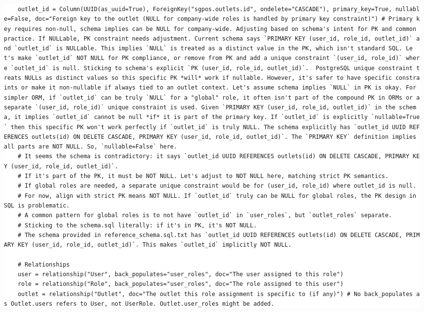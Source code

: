         outlet_id = Column(UUID(as_uuid=True), ForeignKey("sgpos.outlets.id", ondelete="CASCADE"), primary_key=True, nullable=False, doc="Foreign key to the outlet (NULL for company-wide roles is handled by primary key constraint)") # Primary key requires non-null, schema implies can be NULL for company-wide. Adjusting based on schema's intent for PK and common practice. If NULLable, PK constraint needs adjustment. Current schema says `PRIMARY KEY (user_id, role_id, outlet_id)` and `outlet_id` is NULLable. This implies `NULL` is treated as a distinct value in the PK, which isn't standard SQL. Let's make `outlet_id` NOT NULL for PK compliance, or remove from PK and add a unique constraint `(user_id, role_id)` where `outlet_id` is null. Sticking to schema's explicit `PK (user_id, role_id, outlet_id)`.  PostgreSQL unique constraint treats NULLs as distinct values so this specific PK *will* work if nullable. However, it's safer to have specific constraints or make it non-nullable if always tied to an outlet context. Let's assume schema implies `NULL` in PK is okay. For simpler ORM, if `outlet_id` can be truly `NULL` for a "global" role, it often isn't part of the compound PK in ORMs or a separate `(user_id, role_id)` unique constraint is used. Given `PRIMARY KEY (user_id, role_id, outlet_id)` in the schema, it implies `outlet_id` cannot be null *if* it is part of the primary key. If `outlet_id` is explicitly `nullable=True` then this specific PK won't work perfectly if `outlet_id` is truly NULL. The schema explicitly has `outlet_id UUID REFERENCES outlets(id) ON DELETE CASCADE, PRIMARY KEY (user_id, role_id, outlet_id)`. The `PRIMARY KEY` definition implies all parts are NOT NULL. So, `nullable=False` here.
        # It seems the schema is contradictory: it says `outlet_id UUID REFERENCES outlets(id) ON DELETE CASCADE, PRIMARY KEY (user_id, role_id, outlet_id)`.
        # If it's part of the PK, it must be NOT NULL. Let's adjust to NOT NULL here, matching strict PK semantics.
        # If global roles are needed, a separate unique constraint would be for (user_id, role_id) where outlet_id is null.
        # For now, align with strict PK means NOT NULL. If `outlet_id` truly can be NULL for global roles, the PK design in SQL is problematic.
        # A common pattern for global roles is to not have `outlet_id` in `user_roles`, but `outlet_roles` separate.
        # Sticking to the schema.sql literally: if it's in PK, it's NOT NULL.
        # The schema provided in reference_schema.sql.txt has `outlet_id UUID REFERENCES outlets(id) ON DELETE CASCADE, PRIMARY KEY (user_id, role_id, outlet_id)`. This makes `outlet_id` implicitly NOT NULL.

        # Relationships
        user = relationship("User", back_populates="user_roles", doc="The user assigned to this role")
        role = relationship("Role", back_populates="user_roles", doc="The role assigned to this user")
        outlet = relationship("Outlet", doc="The outlet this role assignment is specific to (if any)") # No back_populates as Outlet.users refers to User, not UserRole. Outlet.user_roles might be added.

